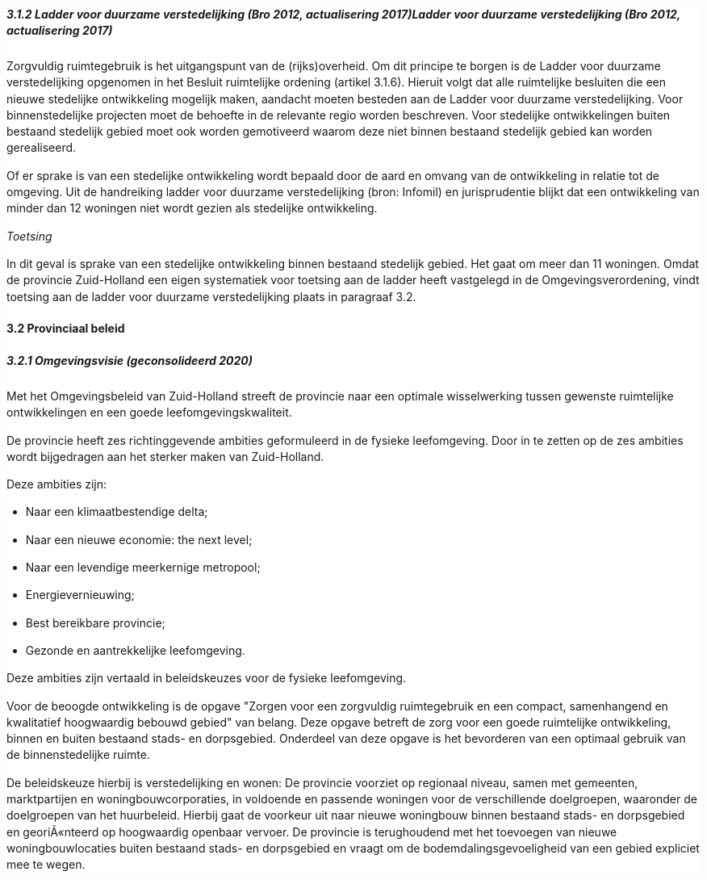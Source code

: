 ##### 3\.1\.2 Ladder voor duurzame verstedelijking (Bro 2012, actualisering 2017\)Ladder voor duurzame verstedelijking (Bro 2012, actualisering 2017\)

Zorgvuldig ruimtegebruik is het uitgangspunt van de (rijks)overheid. Om dit principe te borgen is de Ladder voor duurzame verstedelijking opgenomen in het Besluit ruimtelijke ordening (artikel 3\.1\.6\). Hieruit volgt dat alle ruimtelijke besluiten die een nieuwe stedelijke ontwikkeling mogelijk maken, aandacht moeten besteden aan de Ladder voor duurzame verstedelijking. Voor binnenstedelijke projecten moet de behoefte in de relevante regio worden beschreven. Voor stedelijke ontwikkelingen buiten bestaand stedelijk gebied moet ook worden gemotiveerd waarom deze niet binnen bestaand stedelijk gebied kan worden gerealiseerd.

Of er sprake is van een stedelijke ontwikkeling wordt bepaald door de aard en omvang van de ontwikkeling in relatie tot de omgeving. Uit de handreiking ladder voor duurzame verstedelijking (bron: Infomil) en jurisprudentie blijkt dat een ontwikkeling van minder dan 12 woningen niet wordt gezien als stedelijke ontwikkeling.

*Toetsing*

In dit geval is sprake van een stedelijke ontwikkeling binnen bestaand stedelijk gebied. Het gaat om meer dan 11 woningen. Omdat de provincie Zuid\-Holland een eigen systematiek voor toetsing aan de ladder heeft vastgelegd in de Omgevingsverordening, vindt toetsing aan de ladder voor duurzame verstedelijking plaats in paragraaf 3\.2.

#### 3\.2 Provinciaal beleid

##### 3\.2\.1 Omgevingsvisie (geconsolideerd 2020\)

Met het Omgevingsbeleid van Zuid\-Holland streeft de provincie naar een optimale wisselwerking tussen gewenste ruimtelijke ontwikkelingen en een goede leefomgevingskwaliteit.

De provincie heeft zes richtinggevende ambities geformuleerd in de fysieke leefomgeving. Door in te zetten op de zes ambities wordt bijgedragen aan het sterker maken van Zuid\-Holland.

Deze ambities zijn:

* Naar een klimaatbestendige delta;

* Naar een nieuwe economie: the next level;

* Naar een levendige meerkernige metropool;

* Energievernieuwing;

* Best bereikbare provincie;

* Gezonde en aantrekkelijke leefomgeving.

Deze ambities zijn vertaald in beleidskeuzes voor de fysieke leefomgeving.

Voor de beoogde ontwikkeling is de opgave "Zorgen voor een zorgvuldig ruimtegebruik en een compact, samenhangend en kwalitatief hoogwaardig bebouwd gebied" van belang. Deze opgave betreft de zorg voor een goede ruimtelijke ontwikkeling, binnen en buiten bestaand stads\- en dorpsgebied. Onderdeel van deze opgave is het bevorderen van een optimaal gebruik van de binnenstedelijke ruimte.

De beleidskeuze hierbij is verstedelijking en wonen: De provincie voorziet op regionaal niveau, samen met gemeenten, marktpartijen en woningbouwcorporaties, in voldoende en passende woningen voor de verschillende doelgroepen, waaronder de doelgroepen van het huurbeleid. Hierbij gaat de voorkeur uit naar nieuwe woningbouw binnen bestaand stads\- en dorpsgebied en georiÃ«nteerd op hoogwaardig openbaar vervoer. De provincie is terughoudend met het toevoegen van nieuwe woningbouwlocaties buiten bestaand stads\- en dorpsgebied en vraagt om de bodemdalingsgevoeligheid van een gebied expliciet mee te wegen.
